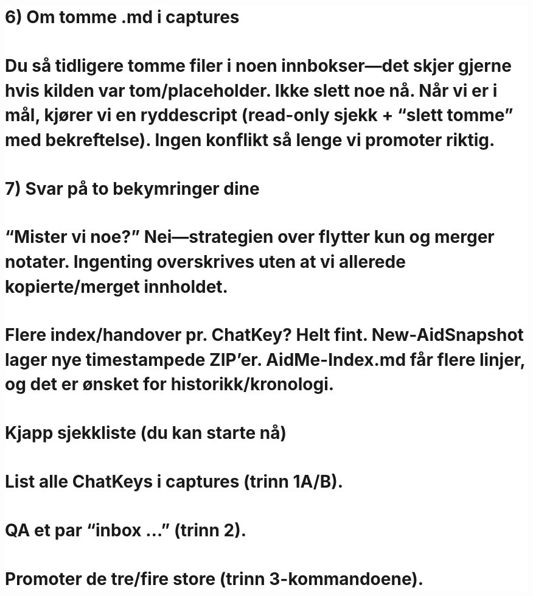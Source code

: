 # 

# 6\) Om tomme .md i captures

# 

# Du så tidligere tomme filer i noen innbokser—det skjer gjerne hvis kilden var tom/placeholder. Ikke slett noe nå. Når vi er i mål, kjører vi en ryddescript (read-only sjekk + “slett tomme” med bekreftelse). Ingen konflikt så lenge vi promoter riktig.

# 

# 7\) Svar på to bekymringer dine

# 

# “Mister vi noe?” Nei—strategien over flytter kun og merger notater. Ingenting overskrives uten at vi allerede kopierte/merget innholdet.

# 

# Flere index/handover pr. ChatKey? Helt fint. New-AidSnapshot lager nye timestampede ZIP’er. AidMe-Index.md får flere linjer, og det er ønsket for historikk/kronologi.

# 

# Kjapp sjekkliste (du kan starte nå)

# 

# List alle ChatKeys i captures (trinn 1A/B).

# 

# QA et par “inbox …” (trinn 2).

# 

# Promoter de tre/fire store (trinn 3-kommandoene).

# 
